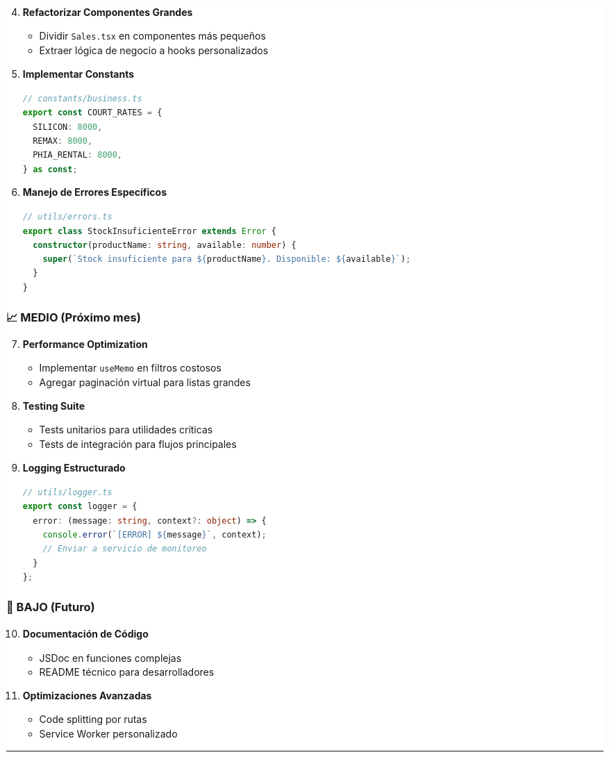 4. **Refactorizar Componentes Grandes**
   - Dividir `Sales.tsx` en componentes más pequeños
   - Extraer lógica de negocio a hooks personalizados

5. **Implementar Constants**
   ```typescript
   // constants/business.ts
   export const COURT_RATES = {
     SILICON: 8000,
     REMAX: 8000,
     PHIA_RENTAL: 8000,
   } as const;
   ```

6. **Manejo de Errores Específicos**
   ```typescript
   // utils/errors.ts
   export class StockInsuficienteError extends Error {
     constructor(productName: string, available: number) {
       super(`Stock insuficiente para ${productName}. Disponible: ${available}`);
     }
   }
   ```

### **📈 MEDIO (Próximo mes)**

7. **Performance Optimization**
   - Implementar `useMemo` en filtros costosos
   - Agregar paginación virtual para listas grandes

8. **Testing Suite**
   - Tests unitarios para utilidades críticas
   - Tests de integración para flujos principales

9. **Logging Estructurado**
   ```typescript
   // utils/logger.ts
   export const logger = {
     error: (message: string, context?: object) => {
       console.error(`[ERROR] ${message}`, context);
       // Enviar a servicio de monitoreo
     }
   };
   ```

### **🔧 BAJO (Futuro)**

10. **Documentación de Código**
    - JSDoc en funciones complejas
    - README técnico para desarrolladores

11. **Optimizaciones Avanzadas**
    - Code splitting por rutas
    - Service Worker personalizado

---